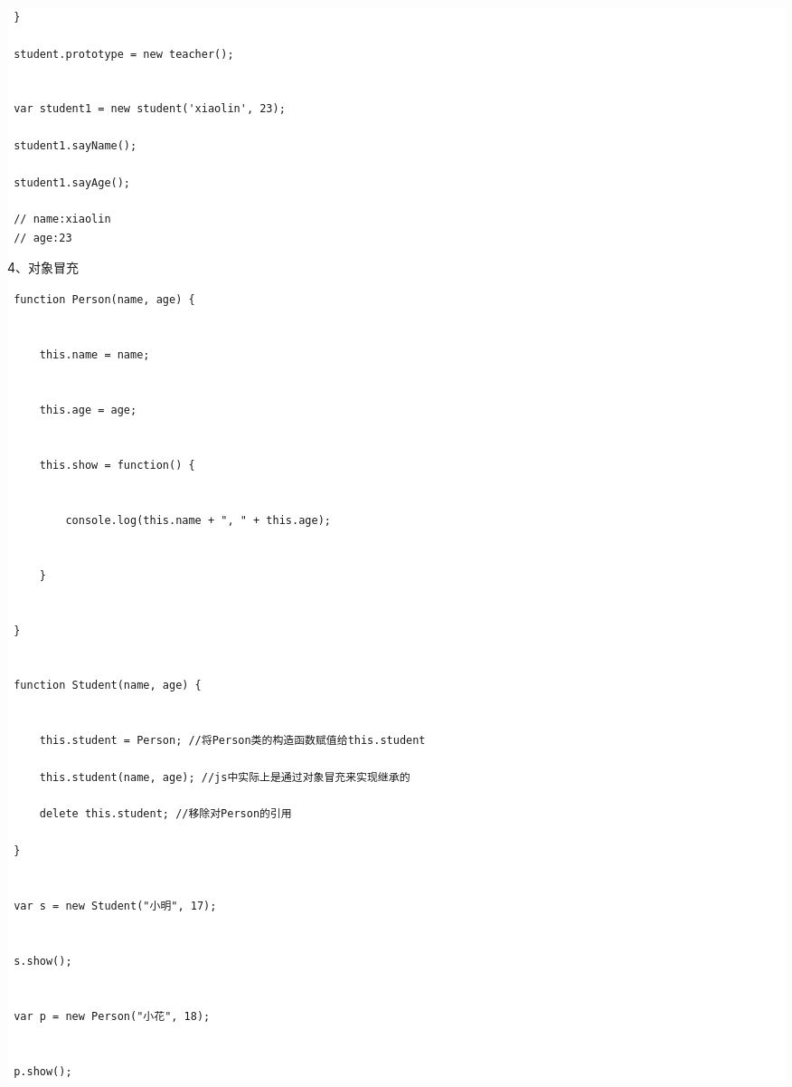```
 }

 student.prototype = new teacher();


 var student1 = new student('xiaolin', 23);

 student1.sayName();

 student1.sayAge();

 // name:xiaolin   
 // age:23
```



   

4、对象冒充

```
 function Person(name, age) {


     this.name = name;


     this.age = age;


     this.show = function() {


         console.log(this.name + ", " + this.age);


     }


 }


 function Student(name, age) {


     this.student = Person; //将Person类的构造函数赋值给this.student

     this.student(name, age); //js中实际上是通过对象冒充来实现继承的

     delete this.student; //移除对Person的引用

 }


 var s = new Student("小明", 17);


 s.show();


 var p = new Person("小花", 18);


 p.show();

```